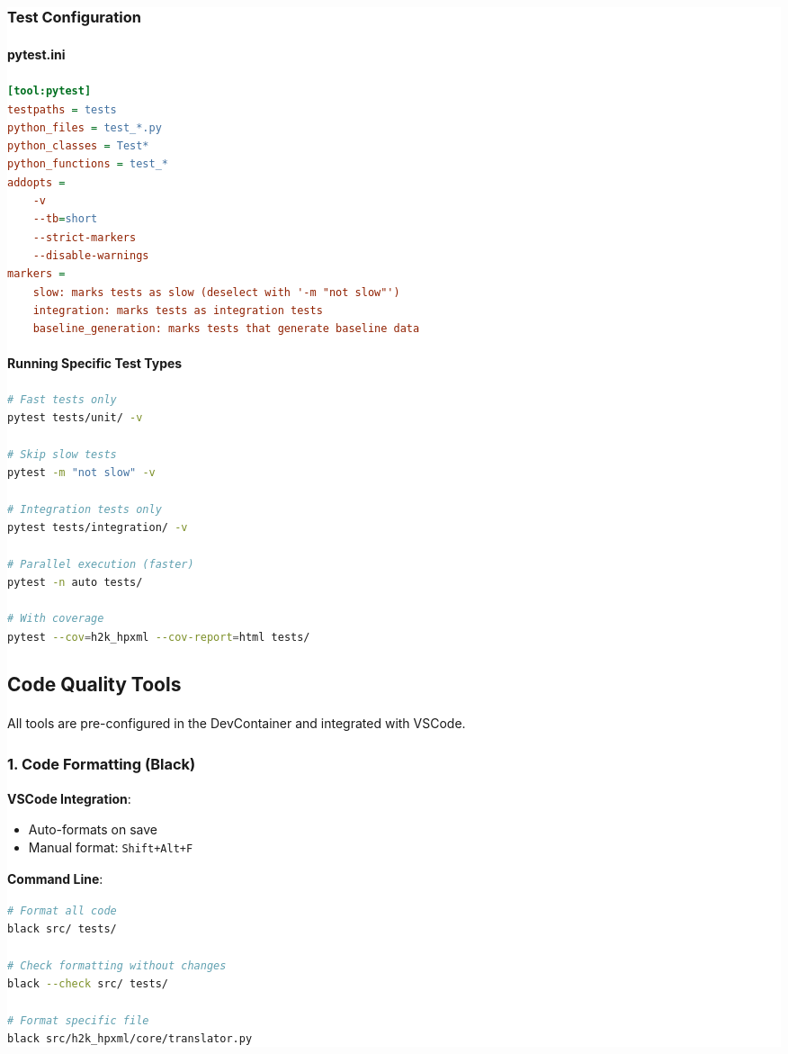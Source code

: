 ### Test Configuration

#### pytest.ini
```ini
[tool:pytest]
testpaths = tests
python_files = test_*.py
python_classes = Test*
python_functions = test_*
addopts =
    -v
    --tb=short
    --strict-markers
    --disable-warnings
markers =
    slow: marks tests as slow (deselect with '-m "not slow"')
    integration: marks tests as integration tests
    baseline_generation: marks tests that generate baseline data
```

#### Running Specific Test Types
```bash
# Fast tests only
pytest tests/unit/ -v

# Skip slow tests
pytest -m "not slow" -v

# Integration tests only
pytest tests/integration/ -v

# Parallel execution (faster)
pytest -n auto tests/

# With coverage
pytest --cov=h2k_hpxml --cov-report=html tests/
```

## Code Quality Tools

All tools are pre-configured in the DevContainer and integrated with VSCode.

### 1. Code Formatting (Black)

**VSCode Integration**:
- Auto-formats on save
- Manual format: `Shift+Alt+F`

**Command Line**:
```bash
# Format all code
black src/ tests/

# Check formatting without changes
black --check src/ tests/

# Format specific file
black src/h2k_hpxml/core/translator.py
```
